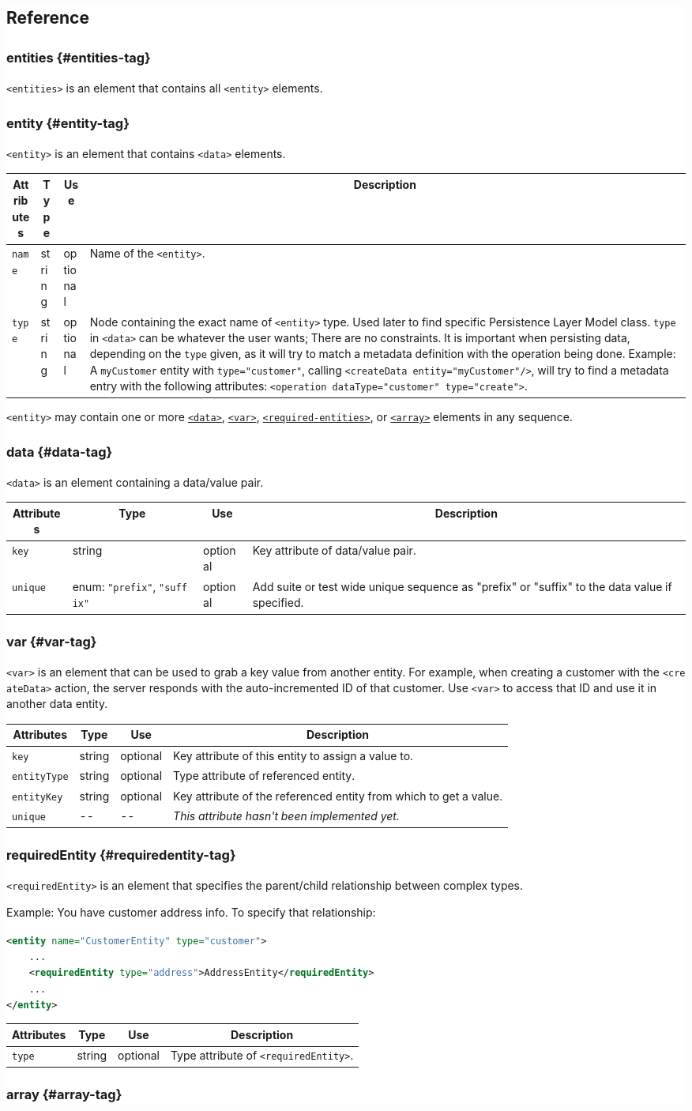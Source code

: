 ## Reference

### entities {#entities-tag}

`<entities>` is an element that contains all `<entity>`  elements.

### entity {#entity-tag}

`<entity>` is an element that contains `<data>` elements.

Attributes|Type|Use|Description
---|---|---|---
`name`|string|optional|Name of the `<entity>`.
`type`|string|optional|Node containing the exact name of `<entity>` type. Used later to find specific Persistence Layer Model class. `type` in `<data>` can be whatever the user wants; There are no constraints. It is important when persisting data, depending on the `type` given, as it will try to match a metadata definition with the operation being done. Example: A `myCustomer` entity with `type="customer"`, calling `<createData entity="myCustomer"/>`, will try to find a metadata entry with the following attributes: `<operation dataType="customer" type="create">`.

`<entity>` may contain one or more [`<data>`](#data-tag), [`<var>`](#var-tag), [`<required-entities>`](#requiredentity-tag), or [`<array>`](#array-tag) elements in any sequence.

### data {#data-tag}

`<data>` is an element containing a data/value pair.

Attributes|Type|Use|Description
---|---|---|---
`key`|string|optional|Key attribute of data/value pair.
`unique`|enum: `"prefix"`, `"suffix"`|optional|Add suite or test wide unique sequence as "prefix" or "suffix" to the data value if specified.

### var {#var-tag}

`<var>` is an element that can be used to grab a key value from another entity. For example, when creating a customer with the `<createData>` action, the server responds with the auto-incremented ID of that customer. Use `<var>` to access that ID and use it in another data entity.

Attributes|Type|Use|Description
---|---|---|---
`key`|string|optional|Key attribute of this entity to assign a value to.
`entityType`|string|optional|Type attribute of referenced entity.
`entityKey`|string|optional|Key attribute of the referenced entity from which to get a value.
`unique`|--|--|*This attribute hasn't been implemented yet.*

### requiredEntity {#requiredentity-tag}

`<requiredEntity>` is an element that specifies the parent/child relationship between complex types.

Example: You have customer address info. To specify that relationship:

```xml
<entity name="CustomerEntity" type="customer">
    ...
    <requiredEntity type="address">AddressEntity</requiredEntity>
    ...
</entity>
```

Attributes|Type|Use|Description
---|---|---|---
`type`|string|optional|Type attribute of `<requiredEntity>`.

### array {#array-tag}
